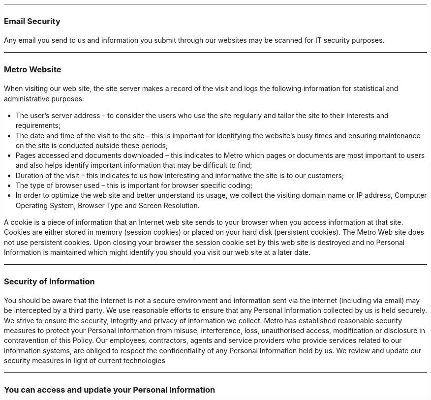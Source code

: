 * * *

### **Email Security**

Any email you send to us and information you submit through our websites may
be scanned for IT security purposes.

* * *

### **Metro Website**

When visiting our web site, the site server makes a record of the visit and
logs the following information for statistical and administrative purposes:

  * The user’s server address – to consider the users who use the site regularly and tailor the site to their interests and requirements;
  * The date and time of the visit to the site – this is important for identifying the website’s busy times and ensuring maintenance on the site is conducted outside these periods;
  * Pages accessed and documents downloaded – this indicates to Metro which pages or documents are most important to users and also helps identify important information that may be difficult to find;
  * Duration of the visit – this indicates to us how interesting and informative the site is to our customers;
  * The type of browser used – this is important for browser specific coding;
  * In order to optimize the web site and better understand its usage, we collect the visiting domain name or IP address, Computer Operating System, Browser Type and Screen Resolution.

A cookie is a piece of information that an Internet web site sends to your
browser when you access information at that site. Cookies are either stored in
memory (session cookies) or placed on your hard disk (persistent cookies). The
Metro Web site does not use persistent cookies. Upon closing your browser the
session cookie set by this web site is destroyed and no Personal Information
is maintained which might identify you should you visit our web site at a
later date.

* * *

### Security of Information

You should be aware that the internet is not a secure environment and
information sent via the internet (including via email) may be intercepted by
a third party. We use reasonable efforts to ensure that any Personal
Information collected by us is held securely. We strive to ensure the
security, integrity and privacy of information we collect. Metro has
established reasonable security measures to protect your Personal Information
from misuse, interference, loss, unauthorised access, modification or
disclosure in contravention of this Policy. Our employees, contractors, agents
and service providers who provide services related to our information systems,
are obliged to respect the confidentiality of any Personal Information held by
us. We review and update our security measures in light of current
technologies

* * *

### **You can access and update your Personal Information**
